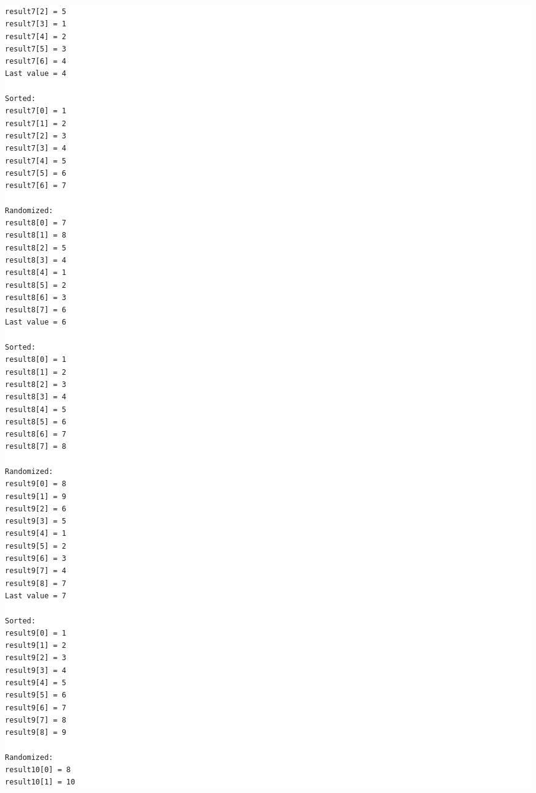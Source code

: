 ```
result7[2] = 5
result7[3] = 1
result7[4] = 2
result7[5] = 3
result7[6] = 4
Last value = 4

Sorted:
result7[0] = 1
result7[1] = 2
result7[2] = 3
result7[3] = 4
result7[4] = 5
result7[5] = 6
result7[6] = 7

Randomized:
result8[0] = 7
result8[1] = 8
result8[2] = 5
result8[3] = 4
result8[4] = 1
result8[5] = 2
result8[6] = 3
result8[7] = 6
Last value = 6

Sorted:
result8[0] = 1
result8[1] = 2
result8[2] = 3
result8[3] = 4
result8[4] = 5
result8[5] = 6
result8[6] = 7
result8[7] = 8

Randomized:
result9[0] = 8
result9[1] = 9
result9[2] = 6
result9[3] = 5
result9[4] = 1
result9[5] = 2
result9[6] = 3
result9[7] = 4
result9[8] = 7
Last value = 7

Sorted:
result9[0] = 1
result9[1] = 2
result9[2] = 3
result9[3] = 4
result9[4] = 5
result9[5] = 6
result9[6] = 7
result9[7] = 8
result9[8] = 9

Randomized:
result10[0] = 8
result10[1] = 10
```